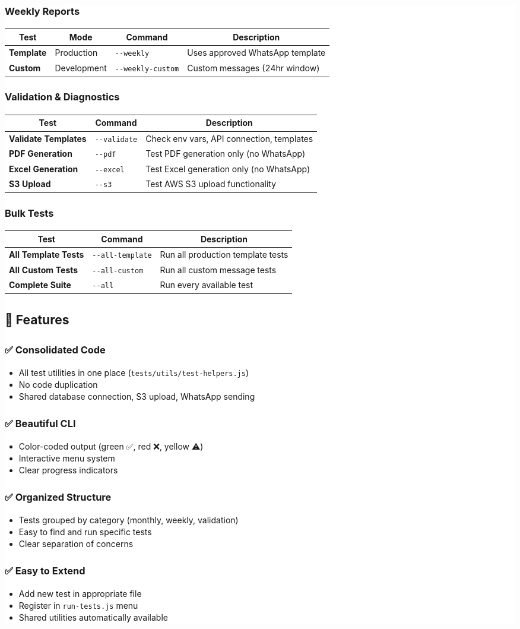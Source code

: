### Weekly Reports

| Test | Mode | Command | Description |
|------|------|---------|-------------|
| **Template** | Production | `--weekly` | Uses approved WhatsApp template |
| **Custom** | Development | `--weekly-custom` | Custom messages (24hr window) |

### Validation & Diagnostics

| Test | Command | Description |
|------|---------|-------------|
| **Validate Templates** | `--validate` | Check env vars, API connection, templates |
| **PDF Generation** | `--pdf` | Test PDF generation only (no WhatsApp) |
| **Excel Generation** | `--excel` | Test Excel generation only (no WhatsApp) |
| **S3 Upload** | `--s3` | Test AWS S3 upload functionality |

### Bulk Tests

| Test | Command | Description |
|------|---------|-------------|
| **All Template Tests** | `--all-template` | Run all production template tests |
| **All Custom Tests** | `--all-custom` | Run all custom message tests |
| **Complete Suite** | `--all` | Run every available test |

## 🎨 Features

### ✅ Consolidated Code
- All test utilities in one place (`tests/utils/test-helpers.js`)
- No code duplication
- Shared database connection, S3 upload, WhatsApp sending

### ✅ Beautiful CLI
- Color-coded output (green ✅, red ❌, yellow ⚠️)
- Interactive menu system
- Clear progress indicators

### ✅ Organized Structure
- Tests grouped by category (monthly, weekly, validation)
- Easy to find and run specific tests
- Clear separation of concerns

### ✅ Easy to Extend
- Add new test in appropriate file
- Register in `run-tests.js` menu
- Shared utilities automatically available
